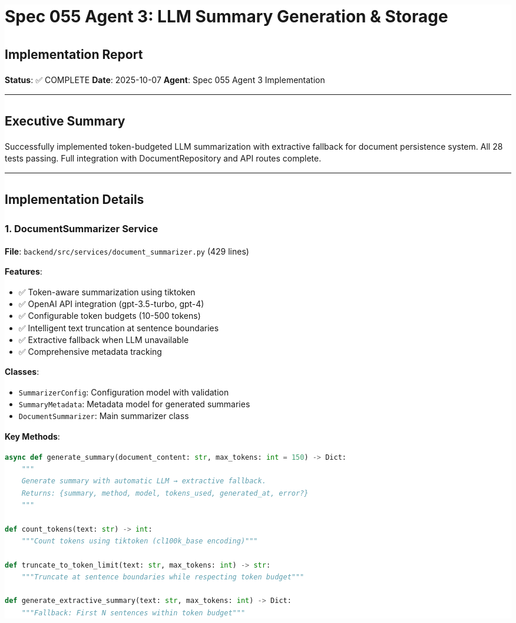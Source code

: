# Spec 055 Agent 3: LLM Summary Generation & Storage

## Implementation Report

**Status**: ✅ COMPLETE
**Date**: 2025-10-07
**Agent**: Spec 055 Agent 3 Implementation

---

## Executive Summary

Successfully implemented token-budgeted LLM summarization with extractive fallback for document persistence system. All 28 tests passing. Full integration with DocumentRepository and API routes complete.

---

## Implementation Details

### 1. DocumentSummarizer Service

**File**: `backend/src/services/document_summarizer.py` (429 lines)

**Features**:
- ✅ Token-aware summarization using tiktoken
- ✅ OpenAI API integration (gpt-3.5-turbo, gpt-4)
- ✅ Configurable token budgets (10-500 tokens)
- ✅ Intelligent text truncation at sentence boundaries
- ✅ Extractive fallback when LLM unavailable
- ✅ Comprehensive metadata tracking

**Classes**:
- `SummarizerConfig`: Configuration model with validation
- `SummaryMetadata`: Metadata model for generated summaries
- `DocumentSummarizer`: Main summarizer class

**Key Methods**:
```python
async def generate_summary(document_content: str, max_tokens: int = 150) -> Dict:
    """
    Generate summary with automatic LLM → extractive fallback.
    Returns: {summary, method, model, tokens_used, generated_at, error?}
    """

def count_tokens(text: str) -> int:
    """Count tokens using tiktoken (cl100k_base encoding)"""

def truncate_to_token_limit(text: str, max_tokens: int) -> str:
    """Truncate at sentence boundaries while respecting token budget"""

def generate_extractive_summary(text: str, max_tokens: int) -> Dict:
    """Fallback: First N sentences within token budget"""
```
